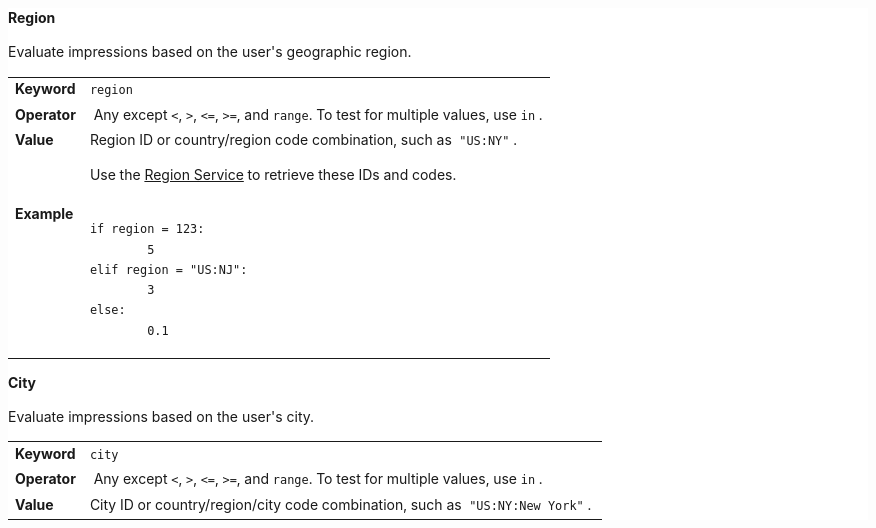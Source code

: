 **Region**

Evaluate impressions based on the user's geographic region. 

<table class="table">
<tbody class="tbody">
<tr class="odd row">
<td class="entry colsep-1 rowsep-1"><strong>Keyword</strong></td>
<td class="entry colsep-1 rowsep-1"><code
class="ph codeph">region</code></td>
</tr>
<tr class="even row">
<td class="entry colsep-1 rowsep-1"><strong>Operator</strong></td>
<td class="entry colsep-1 rowsep-1"> Any except <code
class="ph codeph">&lt;</code>, <code class="ph codeph">&gt;</code>,
<code class="ph codeph">&lt;=</code>, <code
class="ph codeph">&gt;=</code>, and <code
class="ph codeph">range</code>. To test for multiple values, use <code
class="ph codeph">in</code> .</td>
</tr>
<tr class="odd row">
<td class="entry colsep-1 rowsep-1"><strong>Value</strong></td>
<td class="entry colsep-1 rowsep-1">Region ID or country/region code
combination, such as  <code class="ph codeph">"US:NY"</code> .
<p>Use the <a
href="https://docs.xandr.com/bundle/xandr-api/page/region-service.html"
class="xref" target="_blank">Region Service</a> to retrieve these IDs
and codes. </p></td>
</tr>
<tr class="even row">
<td class="entry colsep-1 rowsep-1"><strong>Example</strong></td>
<td class="entry colsep-1 rowsep-1"><pre
class="pre codeblock"><code>if region = 123:
        5
elif region = &quot;US:NJ&quot;:
        3
else:
        0.1</code></pre></td>
</tr>
</tbody>
</table>

**City**

Evaluate impressions based on the user's city. 

<table class="table">
<tbody class="tbody">
<tr class="odd row">
<td class="entry colsep-1 rowsep-1"><strong>Keyword</strong></td>
<td class="entry colsep-1 rowsep-1"><code
class="ph codeph">city</code></td>
</tr>
<tr class="even row">
<td class="entry colsep-1 rowsep-1"><strong>Operator</strong></td>
<td class="entry colsep-1 rowsep-1"> Any except <code
class="ph codeph">&lt;</code>, <code class="ph codeph">&gt;</code>,
<code class="ph codeph">&lt;=</code>, <code
class="ph codeph">&gt;=</code>, and <code
class="ph codeph">range</code>. To test for multiple values, use <code
class="ph codeph">in</code> .</td>
</tr>
<tr class="odd row">
<td class="entry colsep-1 rowsep-1"><strong>Value</strong></td>
<td class="entry colsep-1 rowsep-1">City ID or country/region/city code
combination, such as  <code class="ph codeph">"US:NY:New York"</code> . 